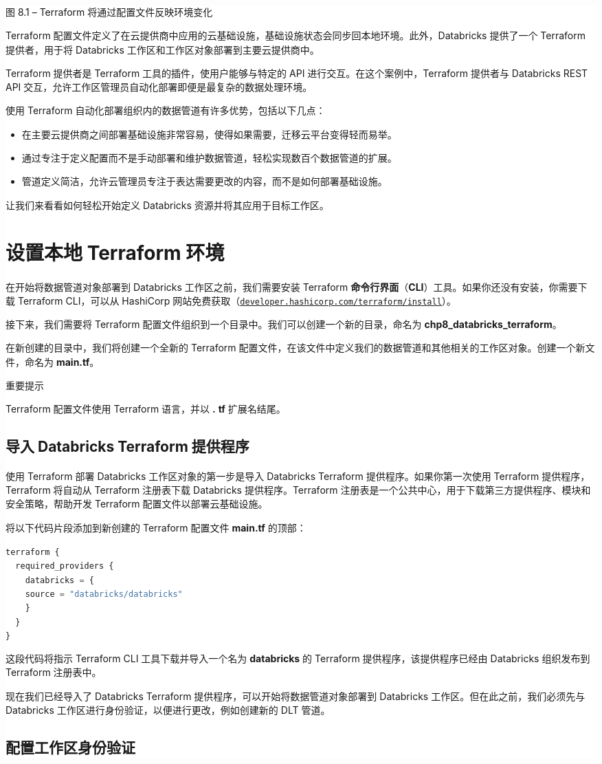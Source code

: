 图 8.1 – Terraform 将通过配置文件反映环境变化

Terraform 配置文件定义了在云提供商中应用的云基础设施，基础设施状态会同步回本地环境。此外，Databricks 提供了一个 Terraform 提供者，用于将 Databricks 工作区和工作区对象部署到主要云提供商中。

Terraform 提供者是 Terraform 工具的插件，使用户能够与特定的 API 进行交互。在这个案例中，Terraform 提供者与 Databricks REST API 交互，允许工作区管理员自动化部署即便是最复杂的数据处理环境。

使用 Terraform 自动化部署组织内的数据管道有许多优势，包括以下几点：

+   在主要云提供商之间部署基础设施非常容易，使得如果需要，迁移云平台变得轻而易举。

+   通过专注于定义配置而不是手动部署和维护数据管道，轻松实现数百个数据管道的扩展。

+   管道定义简洁，允许云管理员专注于表达需要更改的内容，而不是如何部署基础设施。

让我们来看看如何轻松开始定义 Databricks 资源并将其应用于目标工作区。

# 设置本地 Terraform 环境

在开始将数据管道对象部署到 Databricks 工作区之前，我们需要安装 Terraform **命令行界面**（**CLI**）工具。如果你还没有安装，你需要下载 Terraform CLI，可以从 HashiCorp 网站免费获取（[`developer.hashicorp.com/terraform/install`](https://developer.hashicorp.com/terraform/install)）。

接下来，我们需要将 Terraform 配置文件组织到一个目录中。我们可以创建一个新的目录，命名为 **chp8_databricks_terraform**。

在新创建的目录中，我们将创建一个全新的 Terraform 配置文件，在该文件中定义我们的数据管道和其他相关的工作区对象。创建一个新文件，命名为 **main.tf**。

重要提示

Terraform 配置文件使用 Terraform 语言，并以 **.** **tf** 扩展名结尾。

## 导入 Databricks Terraform 提供程序

使用 Terraform 部署 Databricks 工作区对象的第一步是导入 Databricks Terraform 提供程序。如果你第一次使用 Terraform 提供程序，Terraform 将自动从 Terraform 注册表下载 Databricks 提供程序。Terraform 注册表是一个公共中心，用于下载第三方提供程序、模块和安全策略，帮助开发 Terraform 配置文件以部署云基础设施。

将以下代码片段添加到新创建的 Terraform 配置文件 **main.tf** 的顶部：

```py
terraform {
  required_providers {
    databricks = {
    source = "databricks/databricks"
    }
  }
}
```

这段代码将指示 Terraform CLI 工具下载并导入一个名为 **databricks** 的 Terraform 提供程序，该提供程序已经由 Databricks 组织发布到 Terraform 注册表中。

现在我们已经导入了 Databricks Terraform 提供程序，可以开始将数据管道对象部署到 Databricks 工作区。但在此之前，我们必须先与 Databricks 工作区进行身份验证，以便进行更改，例如创建新的 DLT 管道。

## 配置工作区身份验证
